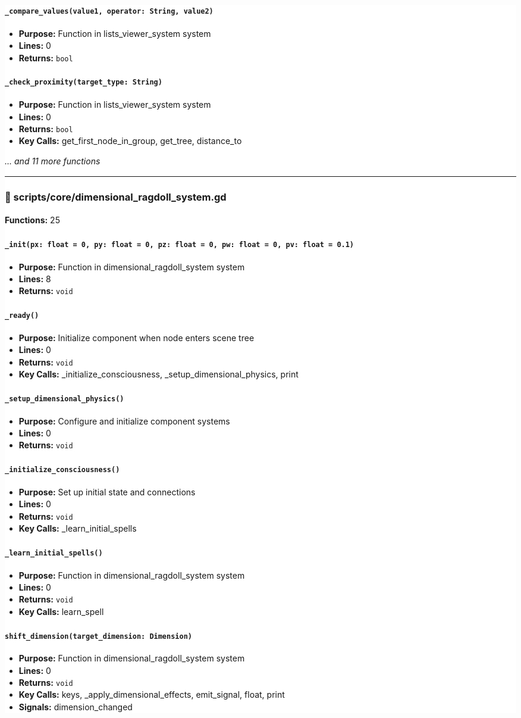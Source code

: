 #### `_compare_values(value1, operator: String, value2)`
- **Purpose:** Function in lists_viewer_system system
- **Lines:** 0
- **Returns:** `bool`

#### `_check_proximity(target_type: String)`
- **Purpose:** Function in lists_viewer_system system
- **Lines:** 0
- **Returns:** `bool`
- **Key Calls:** get_first_node_in_group, get_tree, distance_to

*... and 11 more functions*

---

### 📄 scripts/core/dimensional_ragdoll_system.gd
**Functions:** 25

#### `_init(px: float = 0, py: float = 0, pz: float = 0, pw: float = 0, pv: float = 0.1)`
- **Purpose:** Function in dimensional_ragdoll_system system
- **Lines:** 8
- **Returns:** `void`

#### `_ready()`
- **Purpose:** Initialize component when node enters scene tree
- **Lines:** 0
- **Returns:** `void`
- **Key Calls:** _initialize_consciousness, _setup_dimensional_physics, print

#### `_setup_dimensional_physics()`
- **Purpose:** Configure and initialize component systems
- **Lines:** 0
- **Returns:** `void`

#### `_initialize_consciousness()`
- **Purpose:** Set up initial state and connections
- **Lines:** 0
- **Returns:** `void`
- **Key Calls:** _learn_initial_spells

#### `_learn_initial_spells()`
- **Purpose:** Function in dimensional_ragdoll_system system
- **Lines:** 0
- **Returns:** `void`
- **Key Calls:** learn_spell

#### `shift_dimension(target_dimension: Dimension)`
- **Purpose:** Function in dimensional_ragdoll_system system
- **Lines:** 0
- **Returns:** `void`
- **Key Calls:** keys, _apply_dimensional_effects, emit_signal, float, print
- **Signals:** dimension_changed
